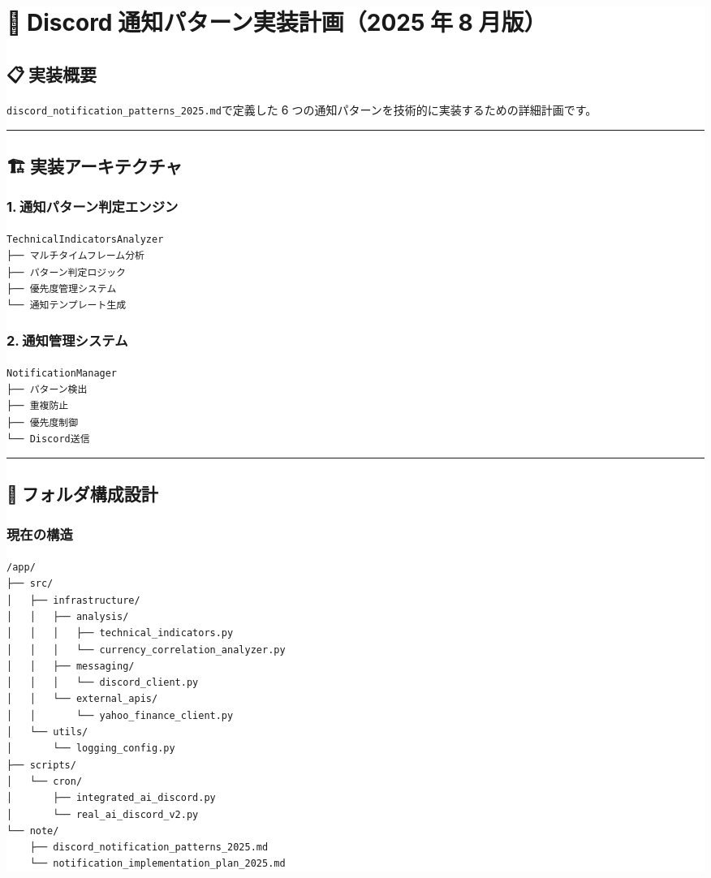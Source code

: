 # 🔧 Discord 通知パターン実装計画（2025 年 8 月版）

## 📋 実装概要

`discord_notification_patterns_2025.md`で定義した 6 つの通知パターンを技術的に実装するための詳細計画です。

---

## 🏗️ **実装アーキテクチャ**

### 1. 通知パターン判定エンジン

```
TechnicalIndicatorsAnalyzer
├── マルチタイムフレーム分析
├── パターン判定ロジック
├── 優先度管理システム
└── 通知テンプレート生成
```

### 2. 通知管理システム

```
NotificationManager
├── パターン検出
├── 重複防止
├── 優先度制御
└── Discord送信
```

---

## 📁 **フォルダ構成設計**

### **現在の構造**

```
/app/
├── src/
│   ├── infrastructure/
│   │   ├── analysis/
│   │   │   ├── technical_indicators.py
│   │   │   └── currency_correlation_analyzer.py
│   │   ├── messaging/
│   │   │   └── discord_client.py
│   │   └── external_apis/
│   │       └── yahoo_finance_client.py
│   └── utils/
│       └── logging_config.py
├── scripts/
│   └── cron/
│       ├── integrated_ai_discord.py
│       └── real_ai_discord_v2.py
└── note/
    ├── discord_notification_patterns_2025.md
    └── notification_implementation_plan_2025.md
```
